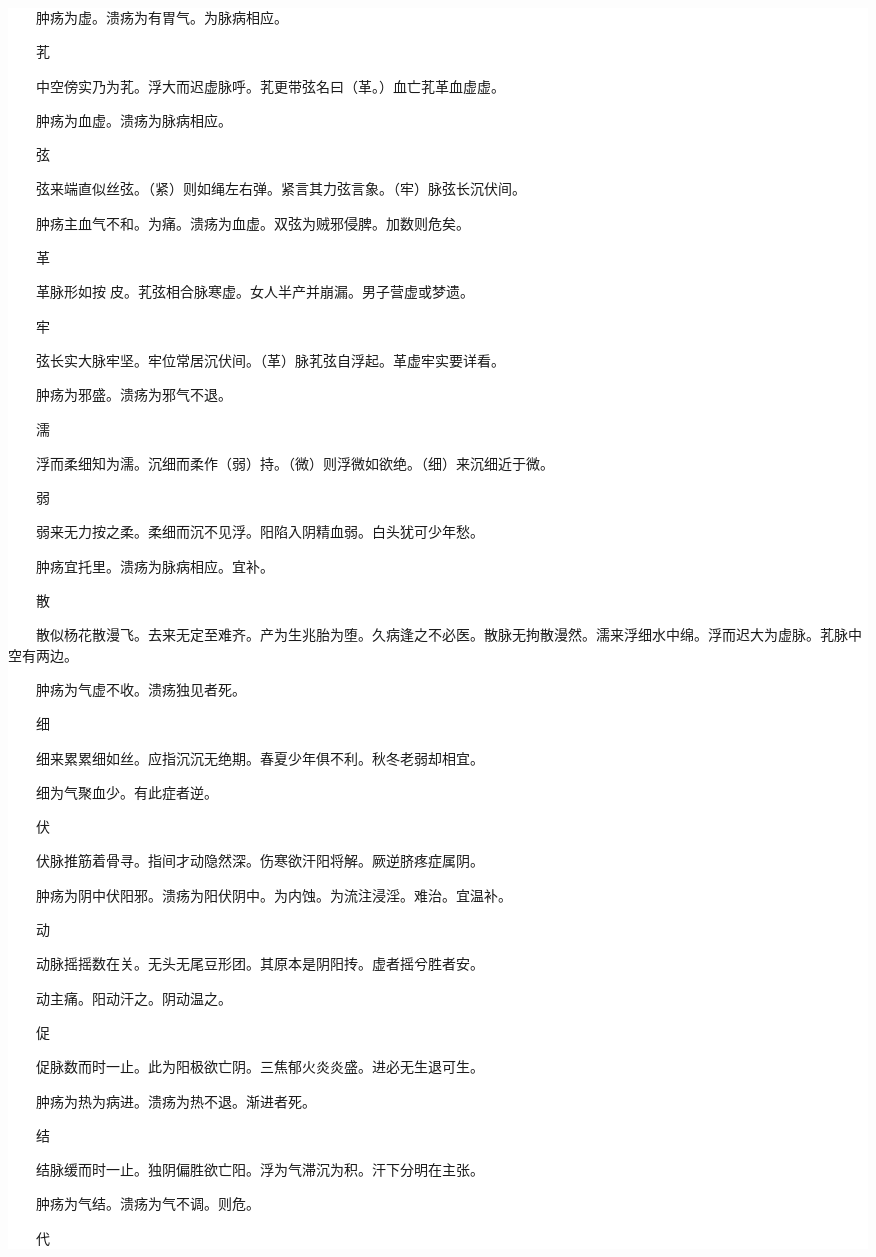 　　肿疡为虚。溃疡为有胃气。为脉病相应。

　　芤

　　中空傍实乃为芤。浮大而迟虚脉呼。芤更带弦名曰（革。）血亡芤革血虚虚。

　　肿疡为血虚。溃疡为脉病相应。

　　弦

　　弦来端直似丝弦。（紧）则如绳左右弹。紧言其力弦言象。（牢）脉弦长沉伏间。

　　肿疡主血气不和。为痛。溃疡为血虚。双弦为贼邪侵脾。加数则危矣。

　　革

　　革脉形如按 皮。芤弦相合脉寒虚。女人半产并崩漏。男子营虚或梦遗。

　　牢

　　弦长实大脉牢坚。牢位常居沉伏间。（革）脉芤弦自浮起。革虚牢实要详看。

　　肿疡为邪盛。溃疡为邪气不退。

　　濡

　　浮而柔细知为濡。沉细而柔作（弱）持。（微）则浮微如欲绝。（细）来沉细近于微。

　　弱

　　弱来无力按之柔。柔细而沉不见浮。阳陷入阴精血弱。白头犹可少年愁。

　　肿疡宜托里。溃疡为脉病相应。宜补。

　　散

　　散似杨花散漫飞。去来无定至难齐。产为生兆胎为堕。久病逢之不必医。散脉无拘散漫然。濡来浮细水中绵。浮而迟大为虚脉。芤脉中空有两边。

　　肿疡为气虚不收。溃疡独见者死。

　　细

　　细来累累细如丝。应指沉沉无绝期。春夏少年俱不利。秋冬老弱却相宜。

　　细为气聚血少。有此症者逆。

　　伏

　　伏脉推筋着骨寻。指间才动隐然深。伤寒欲汗阳将解。厥逆脐疼症属阴。

　　肿疡为阴中伏阳邪。溃疡为阳伏阴中。为内蚀。为流注浸淫。难治。宜温补。

　　动

　　动脉摇摇数在关。无头无尾豆形团。其原本是阴阳抟。虚者摇兮胜者安。

　　动主痛。阳动汗之。阴动温之。

　　促

　　促脉数而时一止。此为阳极欲亡阴。三焦郁火炎炎盛。进必无生退可生。

　　肿疡为热为病进。溃疡为热不退。渐进者死。

　　结

　　结脉缓而时一止。独阴偏胜欲亡阳。浮为气滞沉为积。汗下分明在主张。

　　肿疡为气结。溃疡为气不调。则危。

　　代

